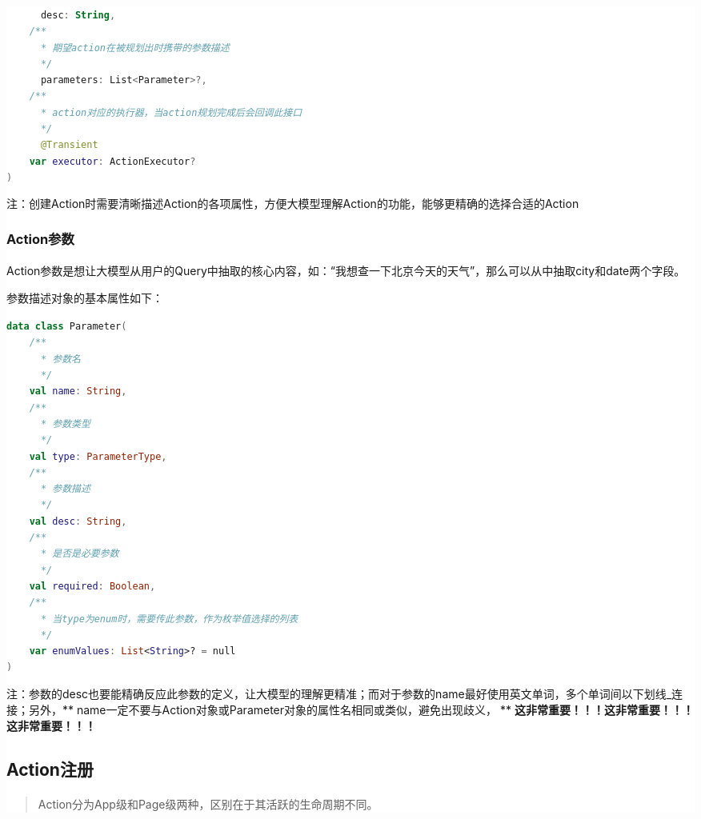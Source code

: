 ```Kotlin
      desc: String,
    /**
      * 期望action在被规划出时携带的参数描述
      */
      parameters: List<Parameter>?,
    /**
      * action对应的执行器，当action规划完成后会回调此接口
      */
      @Transient
    var executor: ActionExecutor?
)
```

注：创建Action时需要清晰描述Action的各项属性，方便大模型理解Action的功能，能够更精确的选择合适的Action

### Action参数

Action参数是想让大模型从用户的Query中抽取的核心内容，如：“我想查一下北京今天的天气”，那么可以从中抽取city和date两个字段。

参数描述对象的基本属性如下：

```kotlin
data class Parameter(
    /**
      * 参数名
      */
    val name: String,
    /**
      * 参数类型
      */
    val type: ParameterType,
    /**
      * 参数描述
      */
    val desc: String,
    /**
      * 是否是必要参数
      */
    val required: Boolean,
    /**
      * 当type为enum时，需要传此参数，作为枚举值选择的列表
      */
    var enumValues: List<String>? = null
)
```

注：参数的desc也要能精确反应此参数的定义，让大模型的理解更精准；而对于参数的name最好使用英文单词，多个单词间以下划线\_连接；另外，** name一定不要与Action对象或Parameter对象的属性名相同或类似，避免出现歧义， ** **这非常重要！！！这非常重要！！！这非常重要！！！**

## Action注册

> Action分为App级和Page级两种，区别在于其活跃的生命周期不同。
